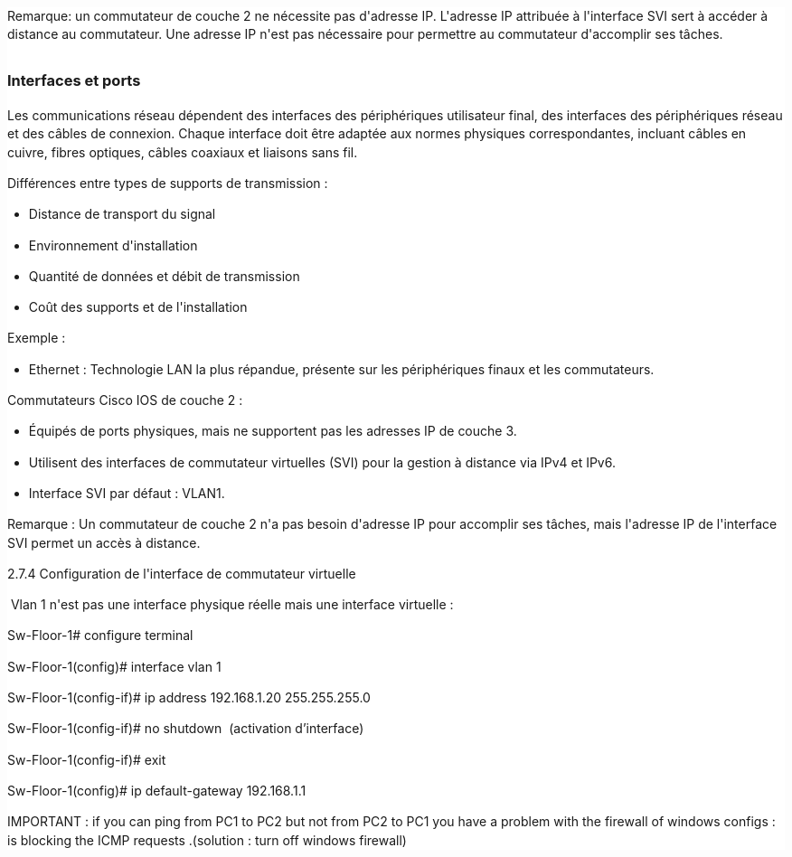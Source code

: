   

Remarque: un commutateur de couche 2 ne nécessite pas d'adresse IP. L'adresse IP attribuée à l'interface SVI sert à accéder à distance au commutateur. Une adresse IP n'est pas nécessaire pour permettre au commutateur d'accomplir ses tâches.

##   

### Interfaces et ports

Les communications réseau dépendent des interfaces des périphériques utilisateur final, des interfaces des périphériques réseau et des câbles de connexion. Chaque interface doit être adaptée aux normes physiques correspondantes, incluant câbles en cuivre, fibres optiques, câbles coaxiaux et liaisons sans fil.

Différences entre types de supports de transmission :

- Distance de transport du signal
    
- Environnement d'installation
    
- Quantité de données et débit de transmission
    
- Coût des supports et de l'installation
    

Exemple :

- Ethernet : Technologie LAN la plus répandue, présente sur les périphériques finaux et les commutateurs.
    

Commutateurs Cisco IOS de couche 2 :

- Équipés de ports physiques, mais ne supportent pas les adresses IP de couche 3.
    
- Utilisent des interfaces de commutateur virtuelles (SVI) pour la gestion à distance via IPv4 et IPv6.
    
- Interface SVI par défaut : VLAN1.
    

Remarque : Un commutateur de couche 2 n'a pas besoin d'adresse IP pour accomplir ses tâches, mais l'adresse IP de l'interface SVI permet un accès à distance.

  

  
  
  
  

2.7.4 Configuration de l'interface de commutateur virtuelle

  

 Vlan 1 n'est pas une interface physique réelle mais une interface virtuelle :

  

Sw-Floor-1# configure terminal

Sw-Floor-1(config)# interface vlan 1

Sw-Floor-1(config-if)# ip address 192.168.1.20 255.255.255.0

Sw-Floor-1(config-if)# no shutdown  (activation d’interface)

Sw-Floor-1(config-if)# exit

Sw-Floor-1(config)# ip default-gateway 192.168.1.1

  
  
  
  

IMPORTANT : if you can ping from PC1 to PC2 but not from PC2 to PC1 you have a problem with the firewall of windows configs : is blocking the ICMP requests .(solution : turn off windows firewall)